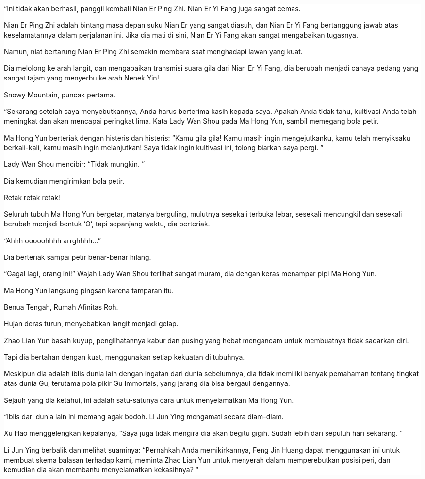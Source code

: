 “Ini tidak akan berhasil, panggil kembali Nian Er Ping Zhi. Nian Er Yi Fang juga sangat cemas.

Nian Er Ping Zhi adalah bintang masa depan suku Nian Er yang sangat diasuh, dan Nian Er Yi Fang bertanggung jawab atas keselamatannya dalam perjalanan ini. Jika dia mati di sini, Nian Er Yi Fang akan sangat mengabaikan tugasnya.

Namun, niat bertarung Nian Er Ping Zhi semakin membara saat menghadapi lawan yang kuat.

Dia melolong ke arah langit, dan mengabaikan transmisi suara gila dari Nian Er Yi Fang, dia berubah menjadi cahaya pedang yang sangat tajam yang menyerbu ke arah Nenek Yin!

Snowy Mountain, puncak pertama.

“Sekarang setelah saya menyebutkannya, Anda harus berterima kasih kepada saya. Apakah Anda tidak tahu, kultivasi Anda telah meningkat dan akan mencapai peringkat lima. Kata Lady Wan Shou pada Ma Hong Yun, sambil memegang bola petir.

Ma Hong Yun berteriak dengan histeris dan histeris: “Kamu gila gila! Kamu masih ingin mengejutkanku, kamu telah menyiksaku berkali-kali, kamu masih ingin melanjutkan! Saya tidak ingin kultivasi ini, tolong biarkan saya pergi. ”

Lady Wan Shou mencibir: “Tidak mungkin. ”

Dia kemudian mengirimkan bola petir.

Retak retak retak!

Seluruh tubuh Ma Hong Yun bergetar, matanya berguling, mulutnya sesekali terbuka lebar, sesekali mencungkil dan sesekali berubah menjadi bentuk ‘O’, tapi sepanjang waktu, dia berteriak.

“Ahhh ooooohhhh arrghhhh…”

Dia berteriak sampai petir benar-benar hilang.



“Gagal lagi, orang ini!” Wajah Lady Wan Shou terlihat sangat muram, dia dengan keras menampar pipi Ma Hong Yun.

Ma Hong Yun langsung pingsan karena tamparan itu.

Benua Tengah, Rumah Afinitas Roh.

Hujan deras turun, menyebabkan langit menjadi gelap.

Zhao Lian Yun basah kuyup, penglihatannya kabur dan pusing yang hebat mengancam untuk membuatnya tidak sadarkan diri.

Tapi dia bertahan dengan kuat, menggunakan setiap kekuatan di tubuhnya.

Meskipun dia adalah iblis dunia lain dengan ingatan dari dunia sebelumnya, dia tidak memiliki banyak pemahaman tentang tingkat atas dunia Gu, terutama pola pikir Gu Immortals, yang jarang dia bisa bergaul dengannya.

Sejauh yang dia ketahui, ini adalah satu-satunya cara untuk menyelamatkan Ma Hong Yun.

“Iblis dari dunia lain ini memang agak bodoh. Li Jun Ying mengamati secara diam-diam.

Xu Hao menggelengkan kepalanya, “Saya juga tidak mengira dia akan begitu gigih. Sudah lebih dari sepuluh hari sekarang. ”

Li Jun Ying berbalik dan melihat suaminya: “Pernahkah Anda memikirkannya, Feng Jin Huang dapat menggunakan ini untuk membuat skema balasan terhadap kami, meminta Zhao Lian Yun untuk menyerah dalam memperebutkan posisi peri, dan kemudian dia akan membantu menyelamatkan kekasihnya? “
